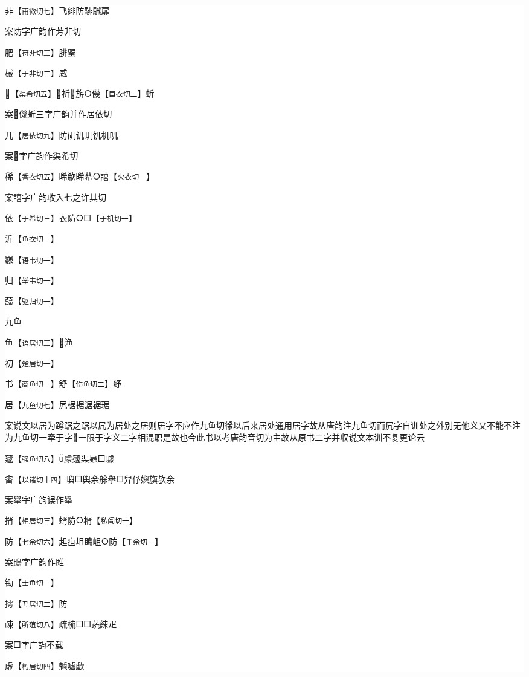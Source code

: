 非【`甫微切七`】飞绯防騑騛扉  

案防字广韵作芳非切  

肥【`苻非切三`】腓蜰  

楲【`于非切二`】威  

【`渠希切五`】祈旂○僟【`巨衣切二`】蚚  

案僟蚚三字广韵并作居依切  

几【`居依切九`】防矶讥玑饥机叽  

案字广韵作渠希切  

稀【`香衣切五`】睎欷晞莃○譆【`火衣切一`】  

案譆字广韵收入七之许其切  

依【`于希切三`】衣防○□【`于机切一`】  

沂【`鱼衣切一`】  

巍【`语韦切一`】  

归【`举韦切一`】  

蘬【`驱归切一`】  

九鱼  

鱼【`语居切三`】渔  

初【`楚居切一`】  

书【`商鱼切一`】舒【`伤鱼切二`】纾  

居【`九鱼切七`】凥椐据涺裾琚  

案说文以居为蹲踞之踞以凥为居处之居则居字不应作九鱼切徐以后来居处通用居字故从唐韵注九鱼切而凥字自训处之外别无他义又不能不注为九鱼切一牵于字一限于字义二字相混职是故也今此书以考唐韵音切为主故从原书二字并収说文本训不复更论云  

蘧【`强鱼切八`】豦籧渠螶□璩  

畬【`以诸切十四`】璵□舆余艅擧□舁伃嬩旟欤余  

案擧字广韵误作擧  

揟【`相居切三`】蝑防○楈【`私闾切一`】  

防【`七余切六`】趄疽坥鴡岨○防【`千余切一`】  

案鴡字广韵作雎  

锄【`士鱼切一`】  

摴【`丑居切二`】防  

疎【`所菹切八`】疏梳□□蔬綀疋  

案□字广韵不载  

虚【`朽居切四`】魖嘘歔  
